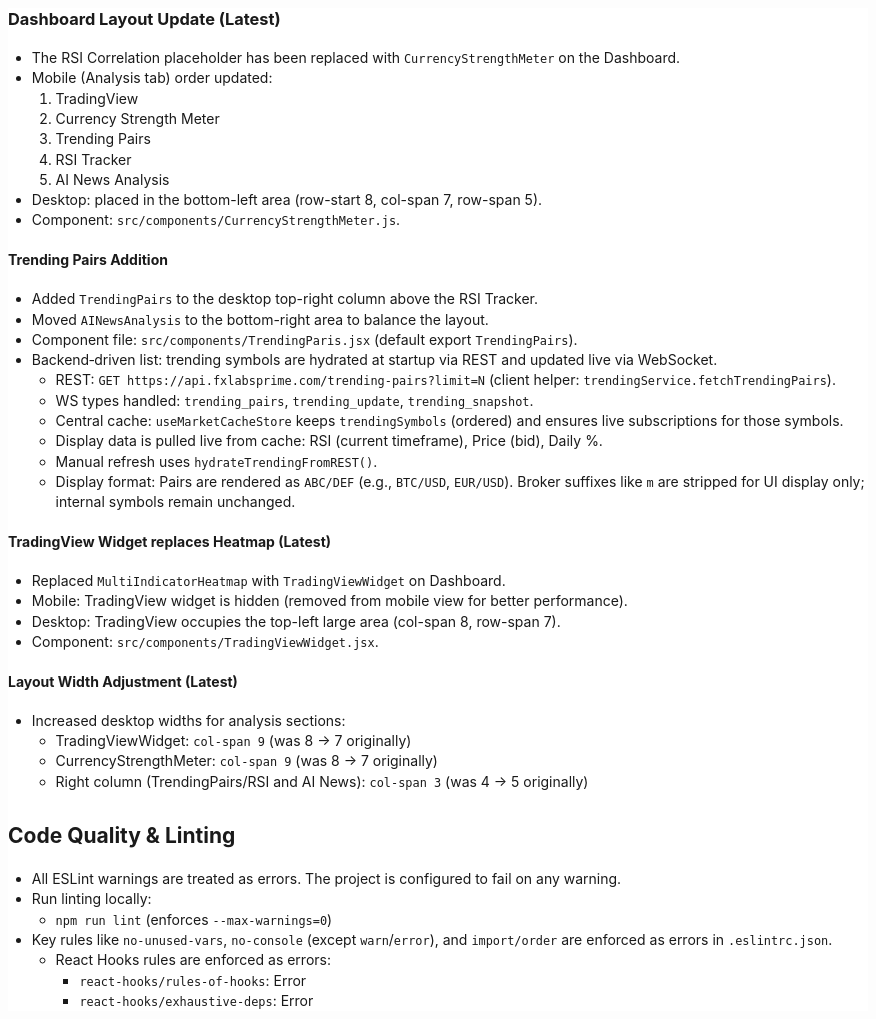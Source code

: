 ### Dashboard Layout Update (Latest)

- The RSI Correlation placeholder has been replaced with `CurrencyStrengthMeter` on the Dashboard.
- Mobile (Analysis tab) order updated:
  1. TradingView
  2. Currency Strength Meter
  3. Trending Pairs
  4. RSI Tracker
  5. AI News Analysis
- Desktop: placed in the bottom-left area (row-start 8, col-span 7, row-span 5).
- Component: `src/components/CurrencyStrengthMeter.js`.

#### Trending Pairs Addition

- Added `TrendingPairs` to the desktop top-right column above the RSI Tracker.
- Moved `AINewsAnalysis` to the bottom-right area to balance the layout.
- Component file: `src/components/TrendingParis.jsx` (default export `TrendingPairs`).
- Backend‑driven list: trending symbols are hydrated at startup via REST and updated live via WebSocket.
  - REST: `GET https://api.fxlabsprime.com/trending-pairs?limit=N` (client helper: `trendingService.fetchTrendingPairs`).
  - WS types handled: `trending_pairs`, `trending_update`, `trending_snapshot`.
  - Central cache: `useMarketCacheStore` keeps `trendingSymbols` (ordered) and ensures live subscriptions for those symbols.
  - Display data is pulled live from cache: RSI (current timeframe), Price (bid), Daily %.
  - Manual refresh uses `hydrateTrendingFromREST()`.
  - Display format: Pairs are rendered as `ABC/DEF` (e.g., `BTC/USD`, `EUR/USD`). Broker suffixes like `m` are stripped for UI display only; internal symbols remain unchanged.

#### TradingView Widget replaces Heatmap (Latest)

- Replaced `MultiIndicatorHeatmap` with `TradingViewWidget` on Dashboard.
- Mobile: TradingView widget is hidden (removed from mobile view for better performance).
- Desktop: TradingView occupies the top-left large area (col-span 8, row-span 7).
- Component: `src/components/TradingViewWidget.jsx`.

#### Layout Width Adjustment (Latest)

- Increased desktop widths for analysis sections:
  - TradingViewWidget: `col-span 9` (was 8 → 7 originally)
  - CurrencyStrengthMeter: `col-span 9` (was 8 → 7 originally)
  - Right column (TrendingPairs/RSI and AI News): `col-span 3` (was 4 → 5 originally)

## Code Quality & Linting

- All ESLint warnings are treated as errors. The project is configured to fail on any warning.
- Run linting locally:
  - `npm run lint` (enforces `--max-warnings=0`)
- Key rules like `no-unused-vars`, `no-console` (except `warn`/`error`), and `import/order` are enforced as errors in `.eslintrc.json`.
  - React Hooks rules are enforced as errors:
    - `react-hooks/rules-of-hooks`: Error
    - `react-hooks/exhaustive-deps`: Error
